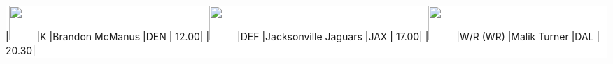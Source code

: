 |<img src='https://static.www.nfl.com/image/private/w_65,h_90,c_fill/league/jap5ckkanl826zn6bqoh' style='width:36px;height:50px'> |K        |Brandon McManus      |DEN     |  12.00|
|<img src='https://static.www.nfl.com/w_65,h_90,c_fill/league/qjkbile6hbbeomeuic7o' style='width:36px;height:50px'>               |DEF      |Jacksonville Jaguars |JAX     |  17.00|
|<img src='https://static.www.nfl.com/image/private/w_65,h_90,c_fill/league/syek8itqtkh8ojh2bybi' style='width:36px;height:50px'> |W/R (WR) |Malik Turner         |DAL     |  20.30|

